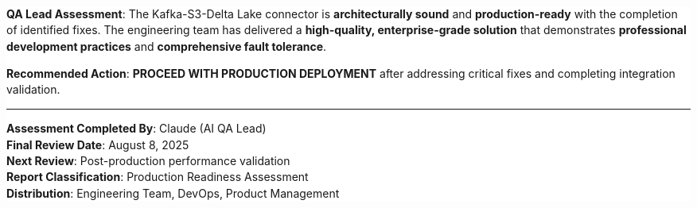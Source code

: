 **QA Lead Assessment**: The Kafka-S3-Delta Lake connector is **architecturally sound** and **production-ready** with the completion of identified fixes. The engineering team has delivered a **high-quality, enterprise-grade solution** that demonstrates **professional development practices** and **comprehensive fault tolerance**.

**Recommended Action**: **PROCEED WITH PRODUCTION DEPLOYMENT** after addressing critical fixes and completing integration validation.

---

**Assessment Completed By**: Claude (AI QA Lead)  
**Final Review Date**: August 8, 2025  
**Next Review**: Post-production performance validation  
**Report Classification**: Production Readiness Assessment  
**Distribution**: Engineering Team, DevOps, Product Management
